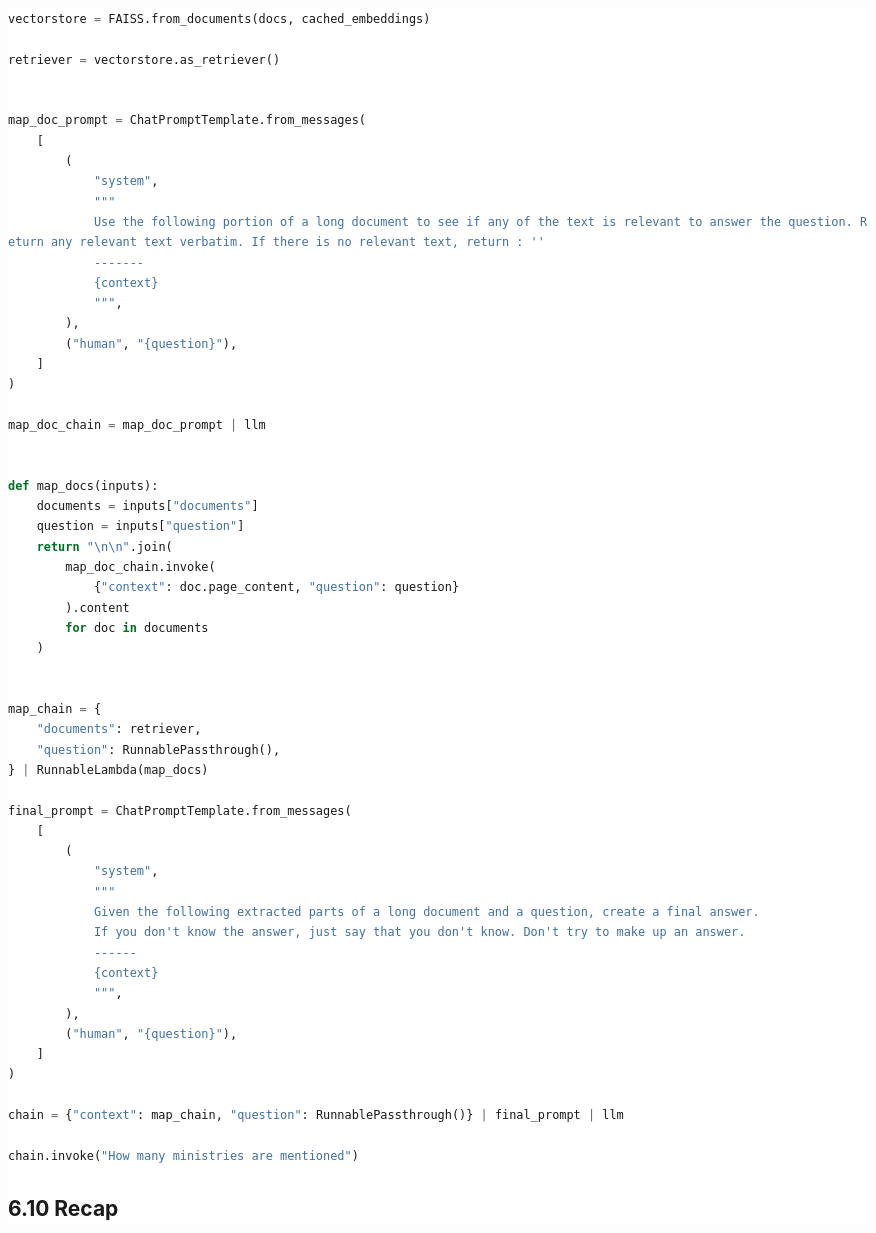```python
vectorstore = FAISS.from_documents(docs, cached_embeddings)

retriever = vectorstore.as_retriever()


map_doc_prompt = ChatPromptTemplate.from_messages(
    [
        (
            "system",
            """
            Use the following portion of a long document to see if any of the text is relevant to answer the question. Return any relevant text verbatim. If there is no relevant text, return : ''
            -------
            {context}
            """,
        ),
        ("human", "{question}"),
    ]
)

map_doc_chain = map_doc_prompt | llm


def map_docs(inputs):
    documents = inputs["documents"]
    question = inputs["question"]
    return "\n\n".join(
        map_doc_chain.invoke(
            {"context": doc.page_content, "question": question}
        ).content
        for doc in documents
    )


map_chain = {
    "documents": retriever,
    "question": RunnablePassthrough(),
} | RunnableLambda(map_docs)

final_prompt = ChatPromptTemplate.from_messages(
    [
        (
            "system",
            """
            Given the following extracted parts of a long document and a question, create a final answer. 
            If you don't know the answer, just say that you don't know. Don't try to make up an answer.
            ------
            {context}
            """,
        ),
        ("human", "{question}"),
    ]
)

chain = {"context": map_chain, "question": RunnablePassthrough()} | final_prompt | llm

chain.invoke("How many ministries are mentioned")
```



## 6.10 Recap 